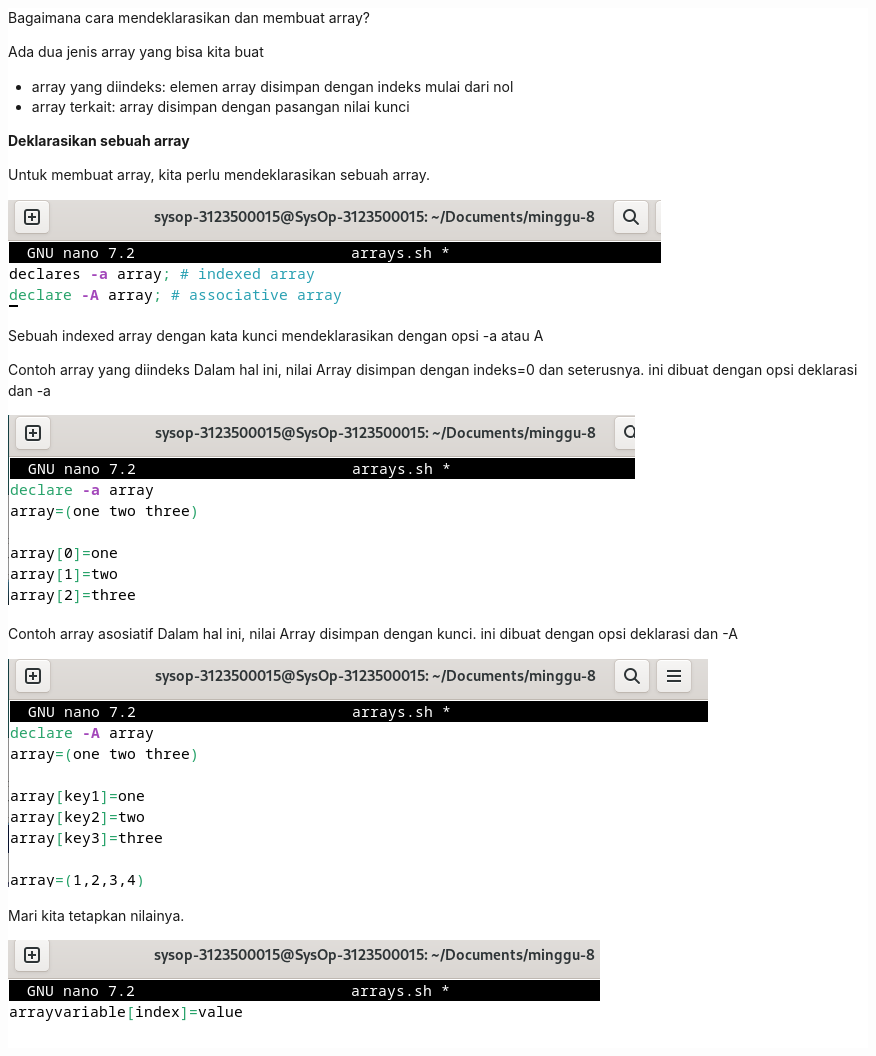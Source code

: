 Bagaimana cara mendeklarasikan dan membuat array?

Ada dua jenis array yang bisa kita buat

- array yang diindeks: elemen array disimpan dengan indeks mulai dari nol
- array terkait: array disimpan dengan pasangan nilai kunci

**Deklarasikan sebuah array**

Untuk membuat array, kita perlu mendeklarasikan sebuah array.

![App Screenshot](assets/img/arrays/2.png)

Sebuah indexed array dengan kata kunci mendeklarasikan dengan opsi -a atau A

Contoh array yang diindeks Dalam hal ini, nilai Array disimpan dengan indeks=0 dan seterusnya. ini dibuat dengan opsi deklarasi dan -a

![App Screenshot](assets/img/arrays/3.png)

Contoh array asosiatif Dalam hal ini, nilai Array disimpan dengan kunci. ini dibuat dengan opsi deklarasi dan -A

![App Screenshot](assets/img/arrays/4.png)

Mari kita tetapkan nilainya.

![App Screenshot](assets/img/arrays/5.png)
